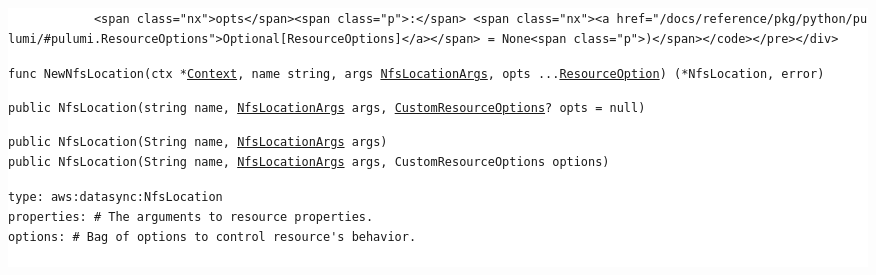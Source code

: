                 <span class="nx">opts</span><span class="p">:</span> <span class="nx"><a href="/docs/reference/pkg/python/pulumi/#pulumi.ResourceOptions">Optional[ResourceOptions]</a></span> = None<span class="p">)</span></code></pre></div>
</pulumi-choosable>
</div>

<div>
<pulumi-choosable type="language" values="go">
<div class="highlight"><pre class="chroma"><code class="language-go" data-lang="go"><span class="k">func </span><span class="nx">NewNfsLocation</span><span class="p">(</span><span class="nx">ctx</span><span class="p"> *</span><span class="nx"><a href="https://pkg.go.dev/github.com/pulumi/pulumi/sdk/v3/go/pulumi?tab=doc#Context">Context</a></span><span class="p">,</span> <span class="nx">name</span><span class="p"> </span><span class="nx">string</span><span class="p">,</span> <span class="nx">args</span><span class="p"> </span><span class="nx"><a href="#inputs">NfsLocationArgs</a></span><span class="p">,</span> <span class="nx">opts</span><span class="p"> ...</span><span class="nx"><a href="https://pkg.go.dev/github.com/pulumi/pulumi/sdk/v3/go/pulumi?tab=doc#ResourceOption">ResourceOption</a></span><span class="p">) (*<span class="nx">NfsLocation</span>, error)</span></code></pre></div>
</pulumi-choosable>
</div>

<div>
<pulumi-choosable type="language" values="csharp">
<div class="highlight"><pre class="chroma"><code class="language-csharp" data-lang="csharp"><span class="k">public </span><span class="nx">NfsLocation</span><span class="p">(</span><span class="nx">string</span><span class="p"> </span><span class="nx">name<span class="p">,</span> <span class="nx"><a href="#inputs">NfsLocationArgs</a></span><span class="p"> </span><span class="nx">args<span class="p">,</span> <span class="nx"><a href="/docs/reference/pkg/dotnet/Pulumi/Pulumi.CustomResourceOptions.html">CustomResourceOptions</a></span><span class="p">? </span><span class="nx">opts = null<span class="p">)</span></code></pre></div>
</pulumi-choosable>
</div>

<div>
<pulumi-choosable type="language" values="java">
<div class="highlight"><pre class="chroma">
<code class="language-java" data-lang="java"><span class="k">public </span><span class="nx">NfsLocation</span><span class="p">(</span><span class="nx">String</span><span class="p"> </span><span class="nx">name<span class="p">,</span> <span class="nx"><a href="#inputs">NfsLocationArgs</a></span><span class="p"> </span><span class="nx">args<span class="p">)</span>
<span class="k">public </span><span class="nx">NfsLocation</span><span class="p">(</span><span class="nx">String</span><span class="p"> </span><span class="nx">name<span class="p">,</span> <span class="nx"><a href="#inputs">NfsLocationArgs</a></span><span class="p"> </span><span class="nx">args<span class="p">,</span> <span class="nx">CustomResourceOptions</span><span class="p"> </span><span class="nx">options<span class="p">)</span>
</code></pre></div>
</pulumi-choosable>
</div>

<div>
<pulumi-choosable type="language" values="yaml">
<div class="highlight"><pre class="chroma"><code class="language-yaml" data-lang="yaml">type: <span class="nx">aws:datasync:NfsLocation</span><span class="p"></span>
<span class="p">properties</span><span class="p">: </span><span class="c">#&nbsp;The arguments to resource properties.</span>
<span class="p"></span><span class="p">options</span><span class="p">: </span><span class="c">#&nbsp;Bag of options to control resource&#39;s behavior.</span>
<span class="p"></span>
</code></pre></div>
</pulumi-choosable>
</div>
